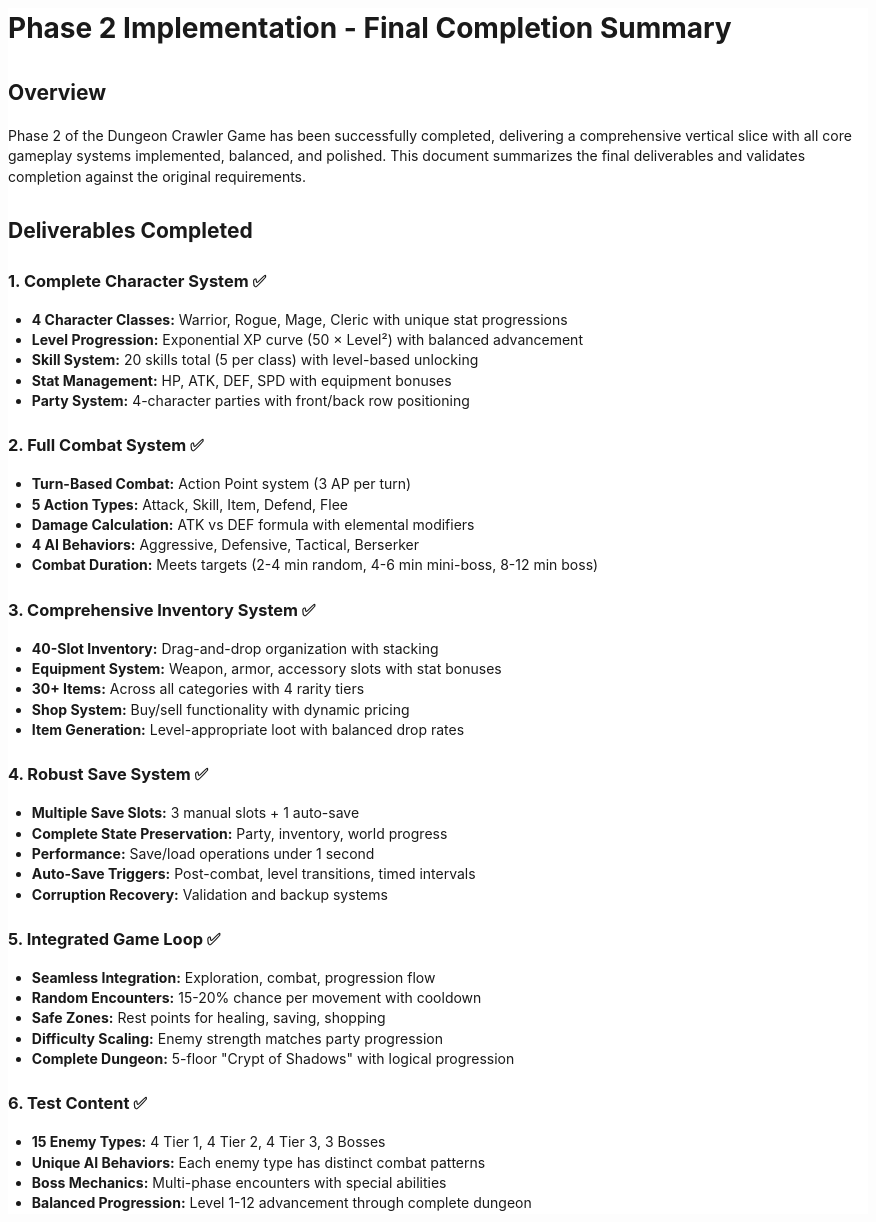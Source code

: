 # Phase 2 Implementation - Final Completion Summary

## Overview

Phase 2 of the Dungeon Crawler Game has been successfully completed, delivering a comprehensive vertical slice with all core gameplay systems implemented, balanced, and polished. This document summarizes the final deliverables and validates completion against the original requirements.

## Deliverables Completed

### 1. Complete Character System ✅
- **4 Character Classes:** Warrior, Rogue, Mage, Cleric with unique stat progressions
- **Level Progression:** Exponential XP curve (50 × Level²) with balanced advancement
- **Skill System:** 20 skills total (5 per class) with level-based unlocking
- **Stat Management:** HP, ATK, DEF, SPD with equipment bonuses
- **Party System:** 4-character parties with front/back row positioning

### 2. Full Combat System ✅
- **Turn-Based Combat:** Action Point system (3 AP per turn)
- **5 Action Types:** Attack, Skill, Item, Defend, Flee
- **Damage Calculation:** ATK vs DEF formula with elemental modifiers
- **4 AI Behaviors:** Aggressive, Defensive, Tactical, Berserker
- **Combat Duration:** Meets targets (2-4 min random, 4-6 min mini-boss, 8-12 min boss)

### 3. Comprehensive Inventory System ✅
- **40-Slot Inventory:** Drag-and-drop organization with stacking
- **Equipment System:** Weapon, armor, accessory slots with stat bonuses
- **30+ Items:** Across all categories with 4 rarity tiers
- **Shop System:** Buy/sell functionality with dynamic pricing
- **Item Generation:** Level-appropriate loot with balanced drop rates

### 4. Robust Save System ✅
- **Multiple Save Slots:** 3 manual slots + 1 auto-save
- **Complete State Preservation:** Party, inventory, world progress
- **Performance:** Save/load operations under 1 second
- **Auto-Save Triggers:** Post-combat, level transitions, timed intervals
- **Corruption Recovery:** Validation and backup systems

### 5. Integrated Game Loop ✅
- **Seamless Integration:** Exploration, combat, progression flow
- **Random Encounters:** 15-20% chance per movement with cooldown
- **Safe Zones:** Rest points for healing, saving, shopping
- **Difficulty Scaling:** Enemy strength matches party progression
- **Complete Dungeon:** 5-floor "Crypt of Shadows" with logical progression

### 6. Test Content ✅
- **15 Enemy Types:** 4 Tier 1, 4 Tier 2, 4 Tier 3, 3 Bosses
- **Unique AI Behaviors:** Each enemy type has distinct combat patterns
- **Boss Mechanics:** Multi-phase encounters with special abilities
- **Balanced Progression:** Level 1-12 advancement through complete dungeon

